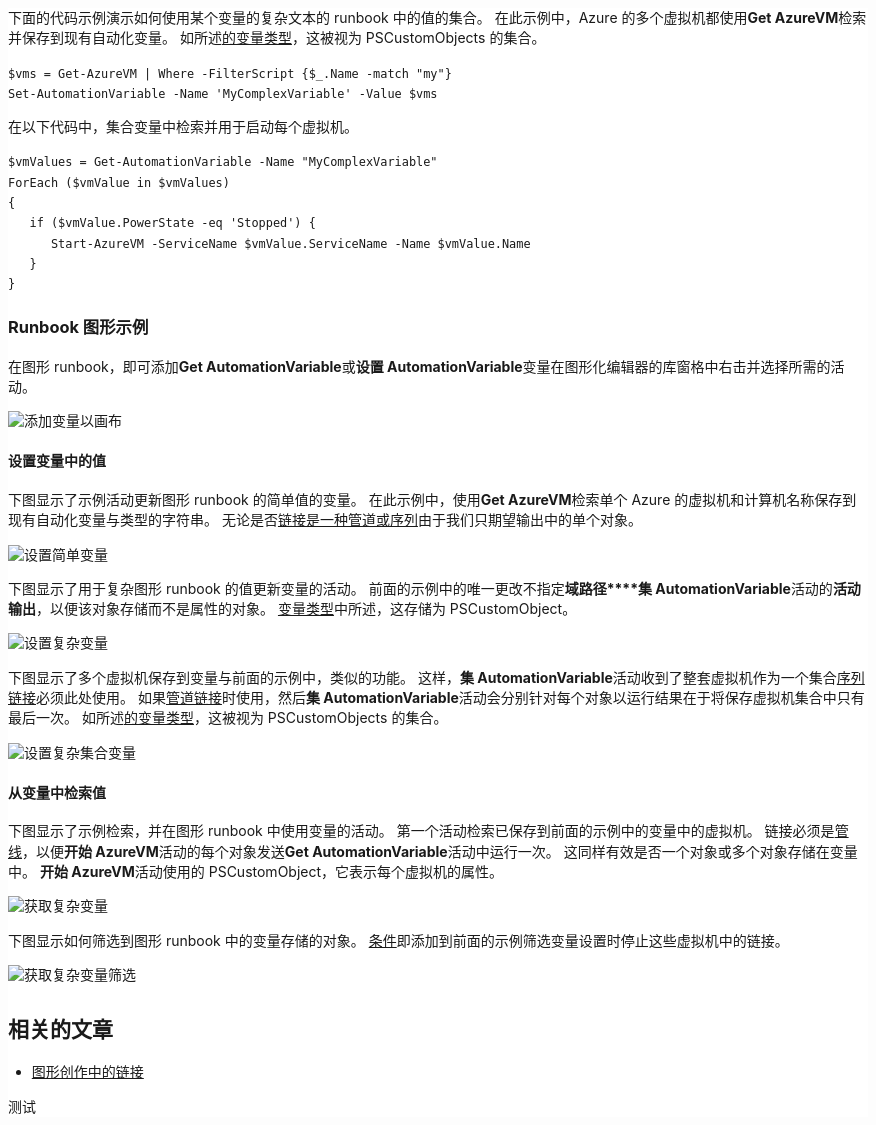 下面的代码示例演示如何使用某个变量的复杂文本的 runbook 中的值的集合。 在此示例中，Azure 的多个虚拟机都使用**Get AzureVM**检索并保存到现有自动化变量。  如所述[的变量类型](#variable-types)，这被视为 PSCustomObjects 的集合。

    $vms = Get-AzureVM | Where -FilterScript {$_.Name -match "my"}     
    Set-AutomationVariable -Name 'MyComplexVariable' -Value $vms

在以下代码中，集合变量中检索并用于启动每个虚拟机。

    $vmValues = Get-AutomationVariable -Name "MyComplexVariable"
    ForEach ($vmValue in $vmValues)
    {
       if ($vmValue.PowerState -eq 'Stopped') {
          Start-AzureVM -ServiceName $vmValue.ServiceName -Name $vmValue.Name
       }
    }

### Runbook 图形示例

在图形 runbook，即可添加**Get AutomationVariable**或**设置 AutomationVariable**变量在图形化编辑器的库窗格中右击并选择所需的活动。

![添加变量以画布](media/automation-variables/variable-add-canvas.png)

#### 设置变量中的值

下图显示了示例活动更新图形 runbook 的简单值的变量。 在此示例中，使用**Get AzureVM**检索单个 Azure 的虚拟机和计算机名称保存到现有自动化变量与类型的字符串。  无论是否[链接是一种管道或序列](automation-graphical-authoring-intro.md#links-and-workflow)由于我们只期望输出中的单个对象。

![设置简单变量](media/automation-variables/set-simple-variable.png)

下图显示了用于复杂图形 runbook 的值更新变量的活动。 前面的示例中的唯一更改不指定**域路径****集 AutomationVariable**活动的**活动输出**，以便该对象存储而不是属性的对象。  [变量类型](#variable-types)中所述，这存储为 PSCustomObject。

![设置复杂变量](media/automation-variables/set-complex-variable.png)

下图显示了多个虚拟机保存到变量与前面的示例中，类似的功能。  这样，**集 AutomationVariable**活动收到了整套虚拟机作为一个集合[序列链接](automation-graphical-authoring-intro.md#links-and-workflow)必须此处使用。  如果[管道链接](automation-graphical-authoring-intro.md#links-and-workflow)时使用，然后**集 AutomationVariable**活动会分别针对每个对象以运行结果在于将保存虚拟机集合中只有最后一次。  如所述[的变量类型](#variable-types)，这被视为 PSCustomObjects 的集合。

![设置复杂集合变量](media/automation-variables/set-complex-variable-collection.png)

#### 从变量中检索值

下图显示了示例检索，并在图形 runbook 中使用变量的活动。  第一个活动检索已保存到前面的示例中的变量中的虚拟机。  链接必须是[管线](automation-graphical-authoring-intro.md#links-and-workflow)，以便**开始 AzureVM**活动的每个对象发送**Get AutomationVariable**活动中运行一次。  这同样有效是否一个对象或多个对象存储在变量中。  **开始 AzureVM**活动使用的 PSCustomObject，它表示每个虚拟机的属性。 

![获取复杂变量](media/automation-variables/get-complex-variable.png)

下图显示如何筛选到图形 runbook 中的变量存储的对象。  [条件](automation-graphical-authoring-intro.md#links-and-workflow)即添加到前面的示例筛选变量设置时停止这些虚拟机中的链接。

![获取复杂变量筛选](media/automation-variables/get-complex-variable-filter.png)


## 相关的文章

- [图形创作中的链接](automation-graphical-authoring-intro.md#links-and-workflow)
 
测试
